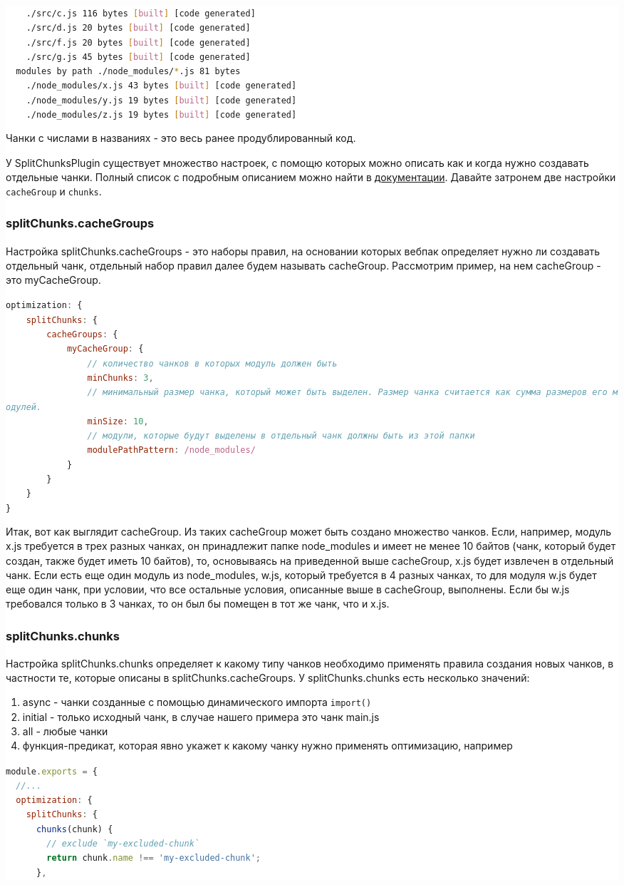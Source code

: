 ```bash
    ./src/c.js 116 bytes [built] [code generated]
    ./src/d.js 20 bytes [built] [code generated]
    ./src/f.js 20 bytes [built] [code generated]
    ./src/g.js 45 bytes [built] [code generated]
  modules by path ./node_modules/*.js 81 bytes
    ./node_modules/x.js 43 bytes [built] [code generated]
    ./node_modules/y.js 19 bytes [built] [code generated]
    ./node_modules/z.js 19 bytes [built] [code generated]
```
Чанки с числами в названиях - это весь ранее продублированный код.

У SplitChunksPlugin существует множество настроек, с помощю которых можно описать как и когда нужно создавать отдельные чанки. Полный список с подробным описанием можно найти в [документации](https://webpack.js.org/plugins/split-chunks-plugin/#configuration). Давайте затронем две настройки ```cacheGroup```
и ```chunks```.

### splitChunks.cacheGroups
Настройка splitChunks.cacheGroups - это наборы правил, на основании которых вебпак определяет нужно ли создавать отдельный чанк, отдельный набор правил далее будем называть cacheGroup. Рассмотрим пример, на нем cacheGroup - это myCacheGroup.
```js
optimization: {
    splitChunks: {
        cacheGroups: {
            myCacheGroup: {
                // количество чанков в которых модуль должен быть
                minChunks: 3,
                // минимальный размер чанка, который может быть выделен. Размер чанка считается как сумма размеров его модулей.
                minSize: 10,
                // модули, которые будут выделены в отдельный чанк должны быть из этой папки
                modulePathPattern: /node_modules/
            }
        }
    }
}
```

Итак, вот как выглядит cacheGroup. Из таких cacheGroup может быть создано множество чанков. Если, например, модуль x.js требуется в трех разных чанках, он принадлежит папке node_modules и имеет не менее 10 байтов (чанк, который будет создан, также будет иметь 10 байтов), то, основываясь на приведенной выше cacheGroup, x.js будет извлечен в отдельный чанк. Если есть еще один модуль из node_modules, w.js, который требуется в 4 разных чанках, то для модуля w.js будет еще один чанк, при условии, что все остальные условия, описанные выше в cacheGroup, выполнены. Если бы w.js требовался только в 3 чанках, то он был бы помещен в тот же чанк, что и x.js.

### splitChunks.chunks
Настройка splitChunks.chunks определяет к какому типу чанков необходимо применять правила создания новых чанков, в частности те, которые описаны в splitChunks.cacheGroups. У splitChunks.chunks есть несколько значений:
1. async - чанки созданные с помощью динамического импорта ```import()```
2. initial - только исходный чанк, в случае нашего примера это чанк main.js
3. all - любые чанки
4. функция-предикат, которая явно укажет к какому чанку нужно применять оптимизацию, например
```js
module.exports = {
  //...
  optimization: {
    splitChunks: {
      chunks(chunk) {
        // exclude `my-excluded-chunk`
        return chunk.name !== 'my-excluded-chunk';
      },
```